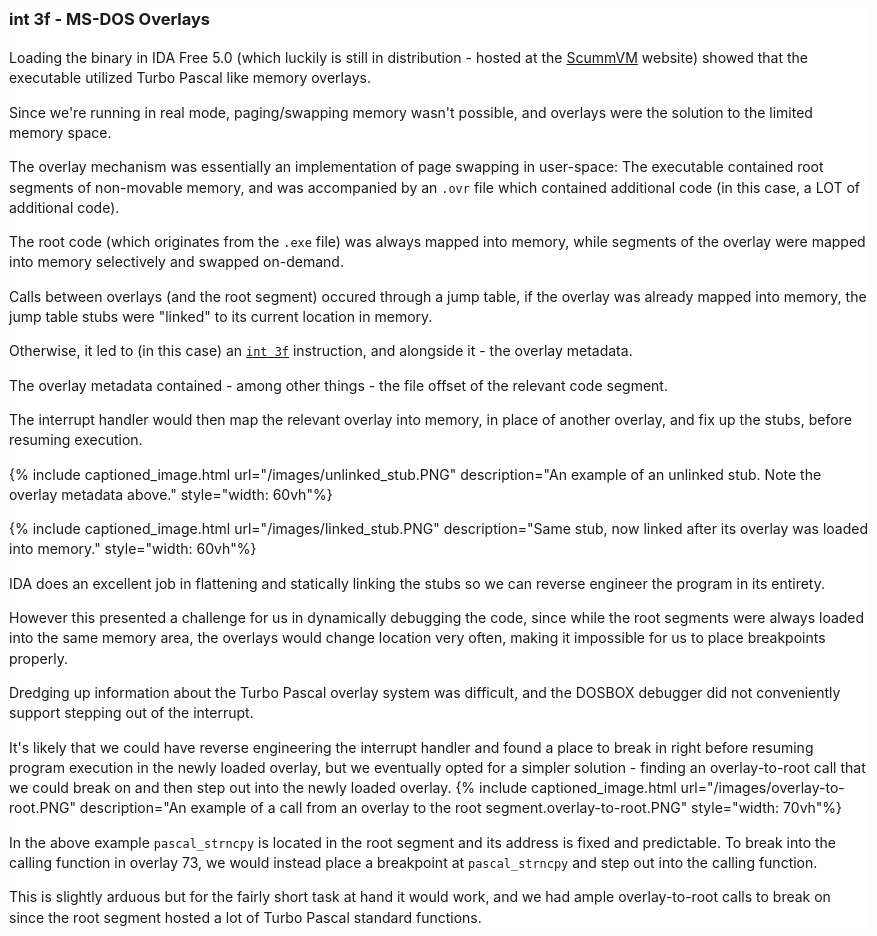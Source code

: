 

### int 3f - MS-DOS Overlays
Loading the binary in IDA Free 5.0 (which luckily is still in distribution - hosted at the [ScummVM][scummvm] website) showed that the executable utilized Turbo Pascal like memory overlays.

Since we're running in real mode, paging/swapping memory wasn't possible, and overlays were the solution to the limited memory space. 

The overlay mechanism was essentially an implementation of page swapping in user-space:
The executable contained root segments of non-movable memory, and was accompanied by an `.ovr` file which contained additional code (in this case, a LOT of additional code).

The root code (which originates from the `.exe` file) was always mapped into memory, while segments of the overlay were mapped into memory selectively and swapped on-demand.

Calls between overlays (and the root segment) occured through a jump table, if the overlay was already mapped into memory, the jump table stubs were "linked" to its current location in memory.

Otherwise, it led to (in this case) an [`int 3f`][dos4gw] instruction, and alongside it - the overlay metadata.

The overlay metadata contained - among other things - the file offset of the relevant code segment.

The interrupt handler would then map the relevant overlay into memory, in place of another overlay, and fix up the stubs, before resuming execution.

{% include captioned_image.html url="/images/unlinked_stub.PNG" description="An example of an unlinked stub. Note the overlay metadata above." style="width: 60vh"%}

{% include captioned_image.html url="/images/linked_stub.PNG" description="Same stub, now linked after its overlay was loaded into memory." style="width: 60vh"%}


IDA does an excellent job in flattening and statically linking the stubs so we can reverse engineer the program in its entirety.

However this presented a challenge for us in dynamically debugging the code, since while the root segments were always loaded into the same memory area, the overlays would change location very often, making it impossible for us to place breakpoints properly.

Dredging up information about the Turbo Pascal overlay system was difficult, and the DOSBOX debugger did not conveniently support stepping out of the interrupt.

It's likely that we could have reverse engineering the interrupt handler and found a place to break in right before resuming program execution in the newly loaded overlay,
but we eventually opted for a simpler solution - finding an overlay-to-root call that we could break on and then step out into the newly loaded overlay.
{% include captioned_image.html url="/images/overlay-to-root.PNG" description="An example of a call from an overlay to the root segment.overlay-to-root.PNG" style="width: 70vh"%}

In the above example `pascal_strncpy` is located in the root segment and its address is fixed and predictable. To break into the calling function in overlay 73, we would instead place a 
breakpoint at `pascal_strncpy` and step out into the calling function.

This is slightly arduous but for the fairly short task at hand it would work, and we had ample overlay-to-root calls to break on since the root segment hosted a lot of
Turbo Pascal standard functions.


[qtext-wiki]: https://en.wikipedia.org/wiki/QText_(word_processor)
[pkzip-wiki]: https://en.wikipedia.org/wiki/PKZIP
[dosbox]: https://www.dosbox.com/
[scummvm]: https://www.scummvm.org/
[exetools]: https://www.exetools.com/
[dos4gw]: https://dos4gw.org/3F_-_Overlay_manager_interrupt_Microsoft_LINK_EXE_Borland_TLINK_VROOMM
[ssokolow]: http://blog.ssokolow.com/archives/2018/12/02/resources-for-reverse-engineering-16-bit-applications/
[cfg-wiki]: https://en.wikipedia.org/wiki/Control-flow_integrity
[qtext-cracker]: https://github.com/pipornithology/qtext
[segmentation]: https://wiki.osdev.org/Segmentation
[real-mode-memory]: https://wiki.osdev.org/Real_Mode
[dos-mz]: https://en.wikipedia.org/wiki/DOS_MZ_executable